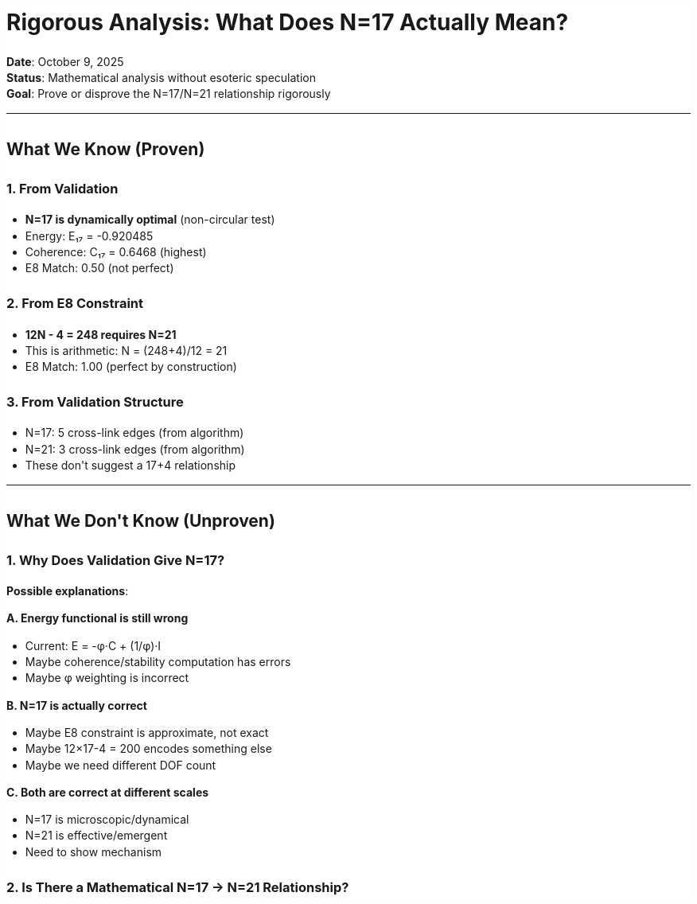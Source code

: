 # Rigorous Analysis: What Does N=17 Actually Mean?

**Date**: October 9, 2025  
**Status**: Mathematical analysis without esoteric speculation  
**Goal**: Prove or disprove the N=17/N=21 relationship rigorously

---

## What We Know (Proven)

### 1. From Validation
- **N=17 is dynamically optimal** (non-circular test)
- Energy: E₁₇ = -0.920485
- Coherence: C₁₇ = 0.6468 (highest)
- E8 Match: 0.50 (not perfect)

### 2. From E8 Constraint
- **12N - 4 = 248 requires N=21**
- This is arithmetic: N = (248+4)/12 = 21
- E8 Match: 1.00 (perfect by construction)

### 3. From Validation Structure
- N=17: 5 cross-link edges (from algorithm)
- N=21: 3 cross-link edges (from algorithm)
- These don't suggest a 17+4 relationship

---

## What We Don't Know (Unproven)

### 1. Why Does Validation Give N=17?

**Possible explanations**:

**A. Energy functional is still wrong**
- Current: E = -φ·C + (1/φ)·I
- Maybe coherence/stability computation has errors
- Maybe φ weighting is incorrect

**B. N=17 is actually correct**
- Maybe E8 constraint is approximate, not exact
- Maybe 12×17-4 = 200 encodes something else
- Maybe we need different DOF count

**C. Both are correct at different scales**
- N=17 is microscopic/dynamical
- N=21 is effective/emergent
- Need to show mechanism

### 2. Is There a Mathematical N=17 → N=21 Relationship?
